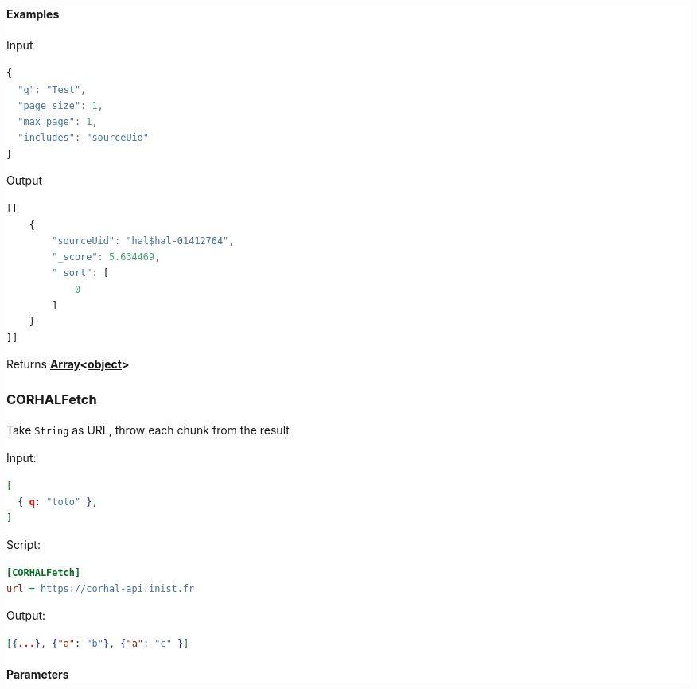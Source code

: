 #### Examples

Input

```javascript
{
  "q": "Test",
  "page_size": 1,
  "max_page": 1,
  "includes": "sourceUid"
}
```

Output

```javascript
[[
    {
        "sourceUid": "hal$hal-01412764",
        "_score": 5.634469,
        "_sort": [
            0
        ]
    }
]]
```

Returns **[Array](https://developer.mozilla.org/docs/Web/JavaScript/Reference/Global_Objects/Array)<[object](https://developer.mozilla.org/docs/Web/JavaScript/Reference/Global_Objects/Object)>**&#x20;

### CORHALFetch

Take `String` as URL, throw each chunk from the result

Input:

```json
[
  { q: "toto" },
]
```

Script:

```ini
[CORHALFetch]
url = https://corhal-api.inist.fr
```

Output:

```json
[{...}, {"a": "b"}, {"a": "c" }]
```

#### Parameters
